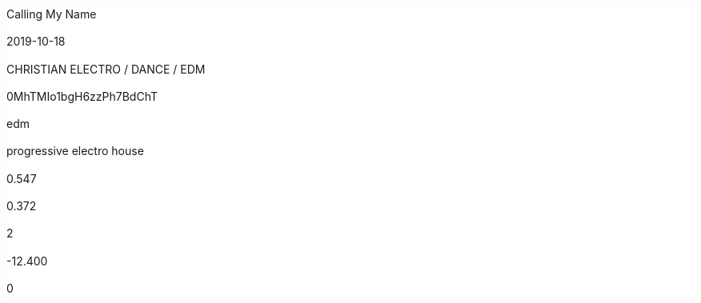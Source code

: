 <td style="text-align:left;">

Calling My Name

</td>

<td style="text-align:left;">

2019-10-18

</td>

<td style="text-align:left;">

CHRISTIAN ELECTRO / DANCE / EDM

</td>

<td style="text-align:left;">

0MhTMIo1bgH6zzPh7BdChT

</td>

<td style="text-align:left;">

edm

</td>

<td style="text-align:left;">

progressive electro house

</td>

<td style="text-align:right;">

0.547

</td>

<td style="text-align:right;">

0.372

</td>

<td style="text-align:right;">

2

</td>

<td style="text-align:right;">

\-12.400

</td>

<td style="text-align:right;">

0

</td>
